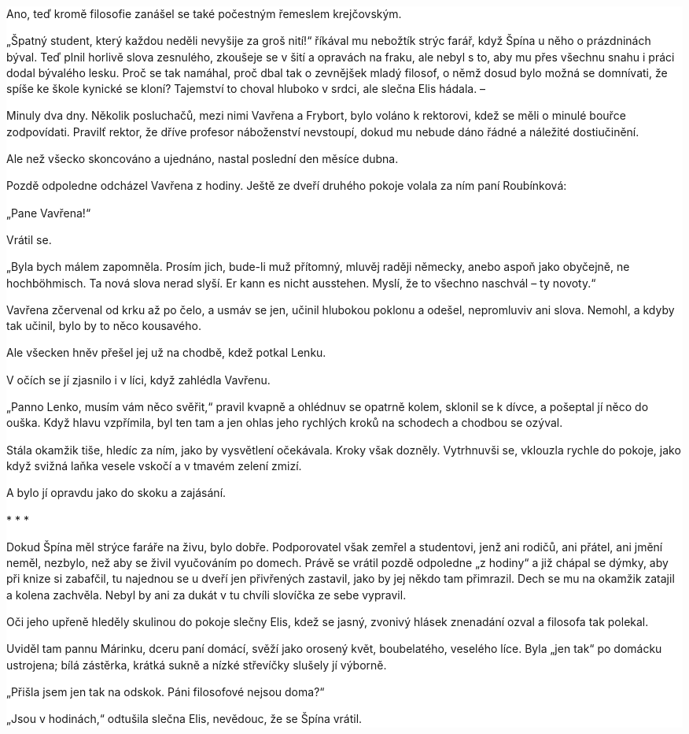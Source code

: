 Ano, teď kromě filosofie zanášel se také počestným řemeslem krejčovským.

„Špatný student, který každou neděli nevyšije za groš nití!“ říkával mu nebožtík strýc farář, když Špína u něho o prázdninách býval. Teď plnil horlivě slova zesnulého, zkoušeje se v šití a opravách na fraku, ale nebyl s to, aby mu přes všechnu snahu i práci dodal bývalého lesku. Proč se tak namáhal, proč dbal tak o zevnějšek mladý filosof, o němž dosud bylo možná se domnívati, že spíše ke škole kynické se kloní? Tajemství to choval hluboko v srdci, ale slečna Elis hádala. –

Minuly dva dny. Několik posluchačů, mezi nimi Vavřena a Frybort, bylo voláno k rektorovi, kdež se měli o minulé bouřce zodpovídati. Pravilť rektor, že dříve profesor náboženství nevstoupí, dokud mu nebude dáno řádné a náležité dostiučinění.

Ale než všecko skoncováno a ujednáno, nastal poslední den měsíce dubna.

Pozdě odpoledne odcházel Vavřena z hodiny. Ještě ze dveří druhého pokoje volala za ním paní Roubínková:

„Pane Vavřena!“

Vrátil se.

„Byla bych málem zapomněla. Prosím jich, bude-li muž přítomný, mluvěj raději německy, anebo aspoň jako obyčejně, ne hochböhmisch. Ta nová slova nerad slyší. Er kann es nicht ausstehen. Myslí, že to všechno naschvál – ty novoty.“

Vavřena zčervenal od krku až po čelo, a usmáv se jen, učinil hlubokou poklonu a odešel, nepromluviv ani slova. Nemohl, a kdyby tak učinil, bylo by to něco kousavého.

Ale všecken hněv přešel jej už na chodbě, kdež potkal Lenku.

V očích se jí zjasnilo i v líci, když zahlédla Vavřenu.

„Panno Lenko, musím vám něco svěřit,“ pravil kvapně a ohlédnuv se opatrně kolem, sklonil se k dívce, a pošeptal jí něco do ouška. Když hlavu vzpřímila, byl ten tam a jen ohlas jeho rychlých kroků na schodech a chodbou se ozýval.

Stála okamžik tiše, hledíc za ním, jako by vysvětlení očekávala. Kroky však dozněly. Vytrhnuvši se, vklouzla rychle do pokoje, jako když svižná laňka vesele vskočí a v tmavém zelení zmizí.

A bylo jí opravdu jako do skoku a zajásání.

\* \* \*

  

Dokud Špína měl strýce faráře na živu, bylo dobře. Podporovatel však zemřel a studentovi, jenž ani rodičů, ani přátel, ani jmění neměl, nezbylo, než aby se živil vyučováním po domech. Právě se vrátil pozdě odpoledne „z hodiny“ a již chápal se dýmky, aby při knize si zabafčil, tu najednou se u dveří jen přivřených zastavil, jako by jej někdo tam přimrazil. Dech se mu na okamžik zatajil a kolena zachvěla. Nebyl by ani za dukát v tu chvíli slovíčka ze sebe vypravil.

Oči jeho upřeně hleděly skulinou do pokoje slečny Elis, kdež se jasný, zvonivý hlásek znenadání ozval a filosofa tak polekal.

Uviděl tam pannu Márinku, dceru paní domácí, svěží jako orosený květ, boubelatého, veselého líce. Byla „jen tak“ po domácku ustrojena; bílá zástěrka, krátká sukně a nízké střevíčky slušely jí výborně.

„Přišla jsem jen tak na odskok. Páni filosofové nejsou doma?“

„Jsou v hodinách,“ odtušila slečna Elis, nevědouc, že se Špína vrátil.
